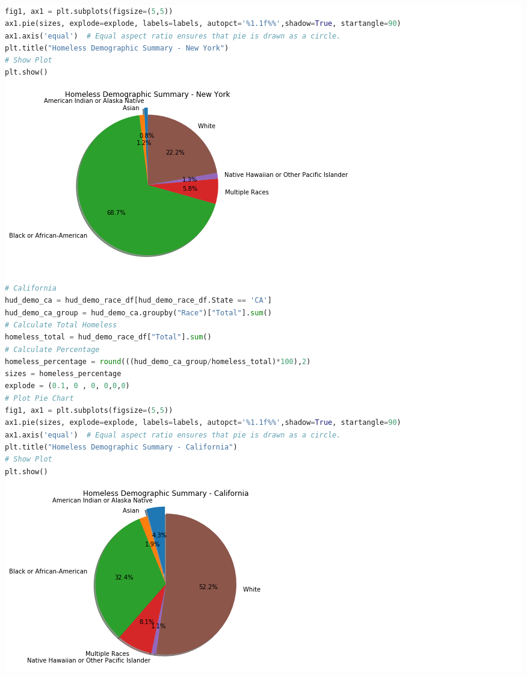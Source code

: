 ```python
fig1, ax1 = plt.subplots(figsize=(5,5))
ax1.pie(sizes, explode=explode, labels=labels, autopct='%1.1f%%',shadow=True, startangle=90)
ax1.axis('equal')  # Equal aspect ratio ensures that pie is drawn as a circle.
plt.title("Homeless Demographic Summary - New York")
# Show Plot
plt.show()
```


![png](Homeless_Vs_Housing_Analysis_files/Homeless_Vs_Housing_Analysis_33_0.png)



```python
# California
hud_demo_ca = hud_demo_race_df[hud_demo_race_df.State == 'CA']
hud_demo_ca_group = hud_demo_ca.groupby("Race")["Total"].sum()
# Calculate Total Homeless
homeless_total = hud_demo_race_df["Total"].sum()
# Calculate Percentage
homeless_percentage = round(((hud_demo_ca_group/homeless_total)*100),2)
sizes = homeless_percentage
explode = (0.1, 0 , 0, 0,0,0)  
# Plot Pie Chart
fig1, ax1 = plt.subplots(figsize=(5,5))
ax1.pie(sizes, explode=explode, labels=labels, autopct='%1.1f%%',shadow=True, startangle=90)
ax1.axis('equal')  # Equal aspect ratio ensures that pie is drawn as a circle.
plt.title("Homeless Demographic Summary - California")
# Show Plot
plt.show()
```


![png](Homeless_Vs_Housing_Analysis_files/Homeless_Vs_Housing_Analysis_34_0.png)
